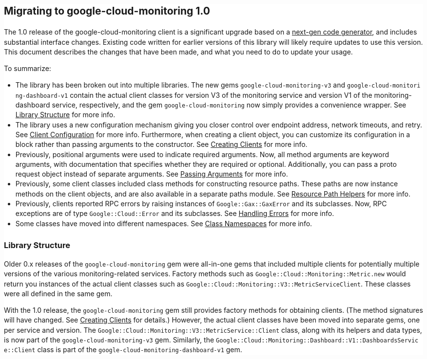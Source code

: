 ## Migrating to google-cloud-monitoring 1.0

The 1.0 release of the google-cloud-monitoring client is a significant upgrade
based on a [next-gen code generator](https://github.com/googleapis/gapic-generator-ruby),
and includes substantial interface changes. Existing code written for earlier
versions of this library will likely require updates to use this version.
This document describes the changes that have been made, and what you need to
do to update your usage.

To summarize:

 *  The library has been broken out into multiple libraries. The new gems
    `google-cloud-monitoring-v3` and `google-cloud-monitoring-dashboard-v1`
    contain the actual client classes for version V3 of the monitoring service
    and version V1 of the monitoring-dashboard service, respectively, and the
    gem `google-cloud-monitoring` now simply provides a convenience wrapper.
    See [Library Structure](#library-structure) for more info.
 *  The library uses a new configuration mechanism giving you closer control
    over endpoint address, network timeouts, and retry. See
    [Client Configuration](#client-configuration) for more info. Furthermore,
    when creating a client object, you can customize its configuration in a
    block rather than passing arguments to the constructor. See
    [Creating Clients](#creating-clients) for more info.
 *  Previously, positional arguments were used to indicate required arguments.
    Now, all method arguments are keyword arguments, with documentation that
    specifies whether they are required or optional. Additionally, you can pass
    a proto request object instead of separate arguments. See
    [Passing Arguments](#passing-arguments) for more info.
 *  Previously, some client classes included class methods for constructing
    resource paths. These paths are now instance methods on the client objects,
    and are also available in a separate paths module. See
    [Resource Path Helpers](#resource-path-helpers) for more info.
 *  Previously, clients reported RPC errors by raising instances of
    `Google::Gax::GaxError` and its subclasses. Now, RPC exceptions are of type
    `Google::Cloud::Error` and its subclasses. See
    [Handling Errors](#handling-errors) for more info.
 *  Some classes have moved into different namespaces. See
    [Class Namespaces](#class-namespaces) for more info.

### Library Structure

Older 0.x releases of the `google-cloud-monitoring` gem were all-in-one gems
that included multiple clients for potentially multiple versions of the various
monitoring-related services. Factory methods such as `Google::Cloud::Monitoring::Metric.new`
would return you instances of the actual client classes such as
`Google::Cloud::Monitoring::V3::MetricServiceClient`. These classes were all
defined in the same gem.

With the 1.0 release, the `google-cloud-monitoring` gem still provides factory
methods for obtaining clients. (The method signatures will have changed. See
[Creating Clients](#creating-clients) for details.) However, the actual client
classes have been moved into separate gems, one per service and version. The
`Google::Cloud::Monitoring::V3::MetricService::Client` class, along with its
helpers and data types, is now part of the `google-cloud-monitoring-v3` gem.
Similarly, the `Google::Cloud::Monitoring::Dashboard::V1::DashboardsService::Client`
class is part of the `google-cloud-monitoring-dashboard-v1` gem.
